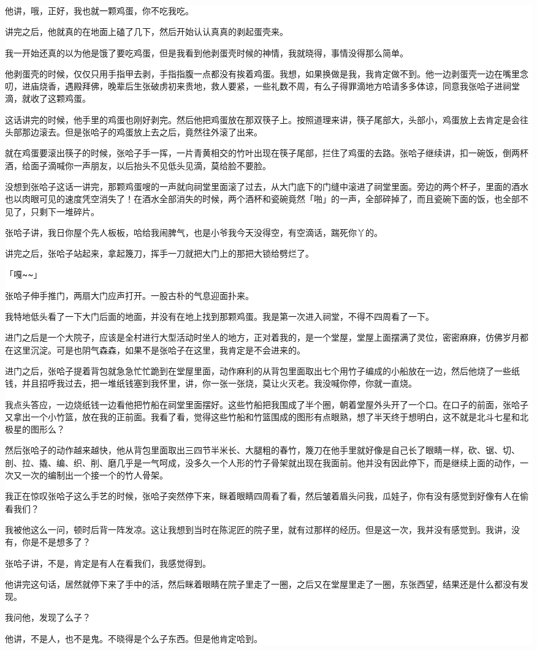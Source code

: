 
他讲，哦，正好，我也就一颗鸡蛋，你不吃我吃。


讲完之后，他就真的在地面上磕了几下，然后开始认认真真的剥起蛋壳来。


我一开始还真的以为他是饿了要吃鸡蛋，但是我看到他剥蛋壳时候的神情，我就晓得，事情没得那么简单。


他剥蛋壳的时候，仅仅只用手指甲去剥，手指指腹一点都没有挨着鸡蛋。我想，如果换做是我，我肯定做不到。他一边剥蛋壳一边在嘴里念叨，进庙烧香，遇殿拜佛，晚辈后生张破虏初来贵地，救人要紧，一些礼数不周，有么子得罪滴地方哈请多多体谅，同意我张哈子进祠堂滴，就收了这颗鸡蛋。


这话讲完的时候，他手里的鸡蛋也刚好剥完。然后他把鸡蛋放在那双筷子上。按照道理来讲，筷子尾部大，头部小，鸡蛋放上去肯定是会往头部那边滚去。但是张哈子的鸡蛋放上去之后，竟然往外滚了出来。


就在鸡蛋要滚出筷子的时候，张哈子手一挥，一片青黄相交的竹叶出现在筷子尾部，拦住了鸡蛋的去路。张哈子继续讲，扣一碗饭，倒两杯酒，给面子滴喊你一声朋友，以后抬头不见低头见滴，莫给脸不要脸。


没想到张哈子这话一讲完，那颗鸡蛋嗖的一声就向祠堂里面滚了过去，从大门底下的门缝中滚进了祠堂里面。旁边的两个杯子，里面的酒水也以肉眼可见的速度凭空消失了！在酒水全部消失的时候，两个酒杯和瓷碗竟然「啪」的一声，全部碎掉了，而且瓷碗下面的饭，也全部不见了，只剩下一堆碎片。


张哈子讲，我日你屋个先人板板，哈给我闹脾气，也是小爷我今天没得空，有空滴话，踹死你丫的。


讲完之后，张哈子站起来，拿起篾刀，挥手一刀就把大门上的那把大锁给劈烂了。


「嘎~~」


张哈子伸手推门，两扇大门应声打开。一股古朴的气息迎面扑来。


我特地低头看了一下大门后面的地面，并没有在地上找到那颗鸡蛋。我是第一次进入祠堂，不得不四周看了一下。


进门之后是一个大院子，应该是全村进行大型活动时坐人的地方，正对着我的，是一个堂屋，堂屋上面摆满了灵位，密密麻麻，仿佛岁月都在这里沉淀。可是也阴气森森，如果不是张哈子在这里，我肯定是不会进来的。


进门之后，张哈子提着背包就急急忙忙跪到在堂屋里面，动作麻利的从背包里面取出七个用竹子编成的小船放在一边，然后他烧了一些纸钱，并且招呼我过去，把一堆纸钱塞到我怀里，讲，你一张一张烧，莫让火灭老。我没喊你停，你就一直烧。


我点头答应，一边烧纸钱一边看他把竹船在祠堂里面摆好。这些竹船把我围成了半个圈，朝着堂屋外头开了一个口。在口子的前面，张哈子又拿出一个小竹篮，放在我的正前面。我看了看，觉得这些竹船和竹篮围成的图形有点眼熟，想了半天终于想明白，这不就是北斗七星和北极星的图形么？


然后张哈子的动作越来越快，他从背包里面取出三四节半米长、大腿粗的春竹，篾刀在他手里就好像是自己长了眼睛一样，砍、锯、切、剖、拉、撬、编、织、削、磨几乎是一气呵成，没多久一个人形的竹子骨架就出现在我面前。他并没有因此停下，而是继续上面的动作，一次又一次的编制出一个接一个的竹人骨架。


我正在惊叹张哈子这么手艺的时候，张哈子突然停下来，眯着眼睛四周看了看，然后皱着眉头问我，瓜娃子，你有没有感觉到好像有人在偷看我们？


我被他这么一问，顿时后背一阵发凉。这让我想到当时在陈泥匠的院子里，就有过那样的经历。但是这一次，我并没有感觉到。我讲，没有，你是不是想多了？


张哈子讲，不是，肯定是有人在看我们，我感觉得到。


他讲完这句话，居然就停下来了手中的活，然后眯着眼睛在院子里走了一圈，之后又在堂屋里走了一圈，东张西望，结果还是什么都没有发现。


我问他，发现了么子？


他讲，不是人，也不是鬼。不晓得是个么子东西。但是他肯定哈到。
